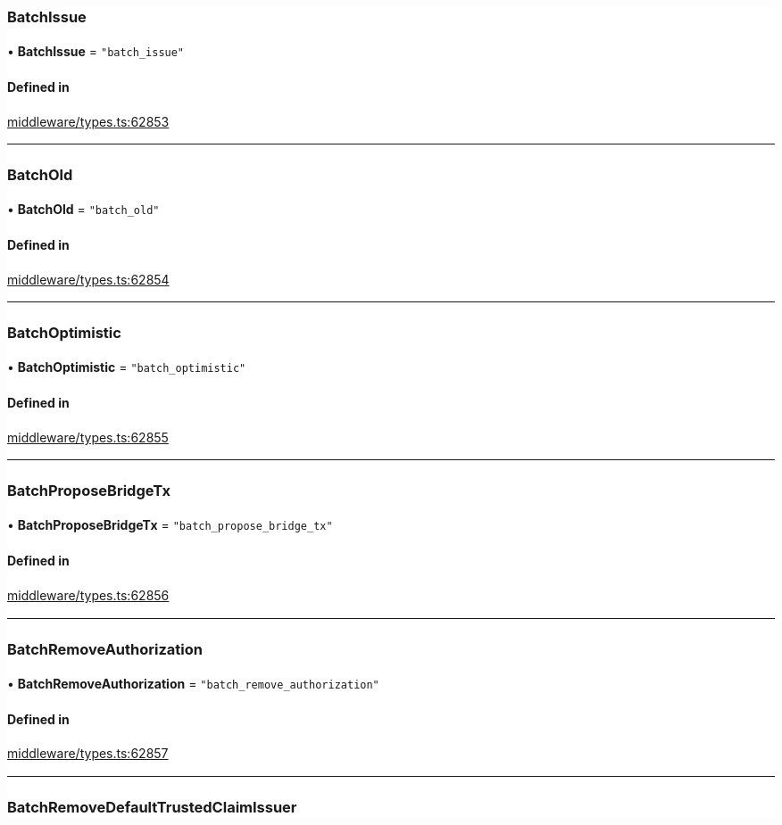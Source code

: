 ### BatchIssue

• **BatchIssue** = ``"batch_issue"``

#### Defined in

[middleware/types.ts:62853](https://github.com/PolymeshAssociation/polymesh-sdk/blob/f8a937f04/src/middleware/types.ts#L62853)

___

### BatchOld

• **BatchOld** = ``"batch_old"``

#### Defined in

[middleware/types.ts:62854](https://github.com/PolymeshAssociation/polymesh-sdk/blob/f8a937f04/src/middleware/types.ts#L62854)

___

### BatchOptimistic

• **BatchOptimistic** = ``"batch_optimistic"``

#### Defined in

[middleware/types.ts:62855](https://github.com/PolymeshAssociation/polymesh-sdk/blob/f8a937f04/src/middleware/types.ts#L62855)

___

### BatchProposeBridgeTx

• **BatchProposeBridgeTx** = ``"batch_propose_bridge_tx"``

#### Defined in

[middleware/types.ts:62856](https://github.com/PolymeshAssociation/polymesh-sdk/blob/f8a937f04/src/middleware/types.ts#L62856)

___

### BatchRemoveAuthorization

• **BatchRemoveAuthorization** = ``"batch_remove_authorization"``

#### Defined in

[middleware/types.ts:62857](https://github.com/PolymeshAssociation/polymesh-sdk/blob/f8a937f04/src/middleware/types.ts#L62857)

___

### BatchRemoveDefaultTrustedClaimIssuer
